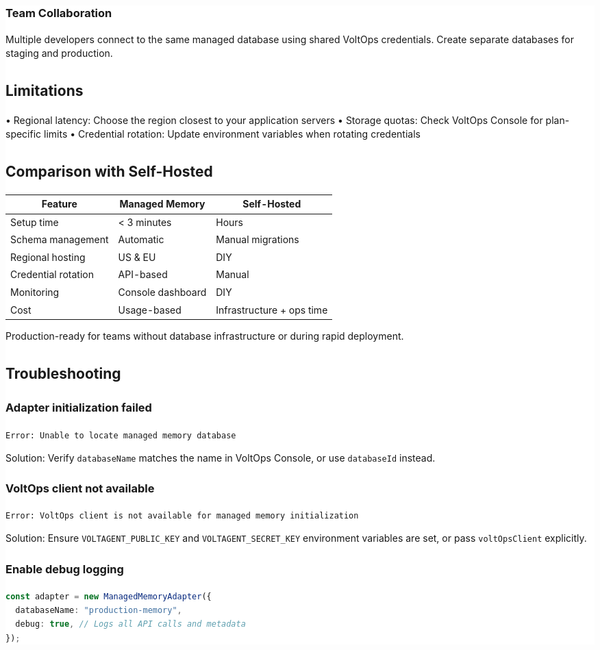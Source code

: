 ### Team Collaboration

Multiple developers connect to the same managed database using shared VoltOps credentials. Create separate databases for staging and production.

## Limitations

• Regional latency: Choose the region closest to your application servers
• Storage quotas: Check VoltOps Console for plan-specific limits
• Credential rotation: Update environment variables when rotating credentials

## Comparison with Self-Hosted

| Feature | Managed Memory | Self-Hosted |
|---------|----------------|-------------|
| Setup time | < 3 minutes | Hours |
| Schema management | Automatic | Manual migrations |
| Regional hosting | US & EU | DIY |
| Credential rotation | API-based | Manual |
| Monitoring | Console dashboard | DIY |
| Cost | Usage-based | Infrastructure + ops time |

Production-ready for teams without database infrastructure or during rapid deployment.

## Troubleshooting

### Adapter initialization failed

```text
Error: Unable to locate managed memory database
```

Solution: Verify `databaseName` matches the name in VoltOps Console, or use `databaseId` instead.

### VoltOps client not available

```text
Error: VoltOps client is not available for managed memory initialization
```

Solution: Ensure `VOLTAGENT_PUBLIC_KEY` and `VOLTAGENT_SECRET_KEY` environment variables are set, or pass `voltOpsClient` explicitly.

### Enable debug logging

```typescript
const adapter = new ManagedMemoryAdapter({
  databaseName: "production-memory",
  debug: true, // Logs all API calls and metadata
});
```
